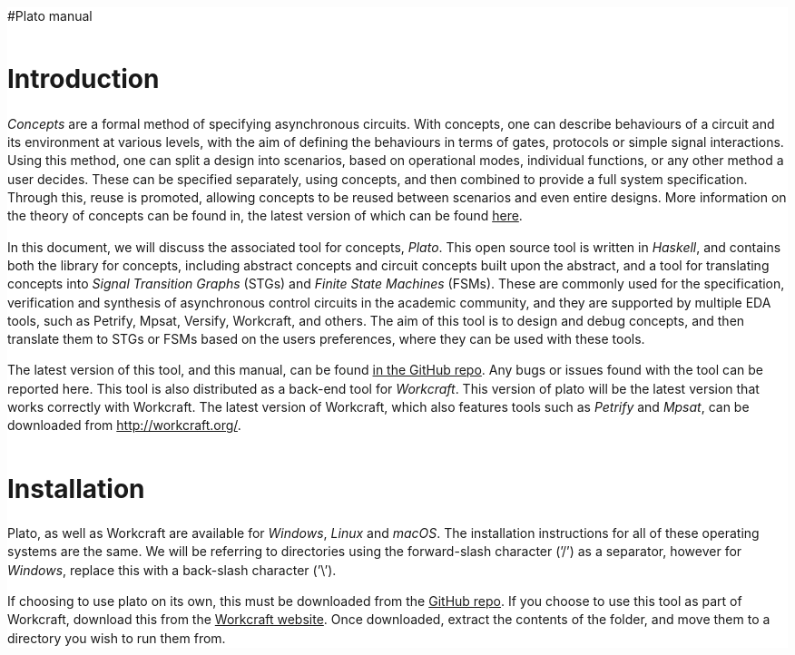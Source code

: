 ﻿#Plato manual


Introduction
============

*Concepts* are a formal method of specifying asynchronous circuits. With
concepts, one can describe behaviours of a circuit and its environment
at various levels, with the aim of defining the behaviours in terms of
gates, protocols or simple signal interactions. Using this method, one
can split a design into scenarios, based on operational modes,
individual functions, or any other method a user decides. These can be
specified separately, using concepts, and then combined to provide a
full system specification. Through this, reuse is promoted, allowing
concepts to be reused between scenarios and even entire designs. More
information on the theory of concepts can be found
in, the latest version of which can be found
[here](https://github.com/tuura/concepts-article/releases).

In this document, we will discuss the associated tool for concepts, *Plato*.
This open source tool is written in *Haskell*, and contains both the library
for concepts, including abstract concepts and circuit concepts built
upon the abstract, and a tool for translating concepts into *Signal
Transition Graphs* (STGs) and *Finite State Machines* (FSMs). These
are commonly used for the specification, verification and synthesis of
asynchronous control circuits in the academic community, and they are
supported by multiple EDA tools, such as Petrify, Mpsat, Versify,
Workcraft, and others. The aim of this tool is to design and debug
concepts, and then translate them to STGs or FSMs based on the users 
preferences, where they can be used with these tools.

The latest version of this tool, and this manual, can be found [in the
GitHub repo](https://github.com/tuura/plato). Any bugs or issues
found with the tool can be reported here. This tool is also distributed
as a back-end tool for *Workcraft*. This version
of plato will be the latest version that works correctly
with Workcraft. The latest
version of Workcraft, which also
features tools such as *Petrify* and *Mpsat*, can be downloaded
from <http://workcraft.org/>.

Installation
============

Plato, as well as Workcraft are available
for *Windows*, *Linux* and *macOS*. The installation instructions for
all of these operating systems are the same. We will be referring to
directories using the
forward-slash character (’/’) as a separator, however for *Windows*,
replace this with a back-slash character (’\\’).

If choosing to use plato on its own, this must be downloaded
from the [GitHub repo](https://github.com/tuura/plato). If you choose
to use this tool as part of Workcraft, download this
from the [Workcraft website](http://workcraft.org/). Once downloaded, 
extract the contents of the folder, and move them to a directory you wish to
run them from.
